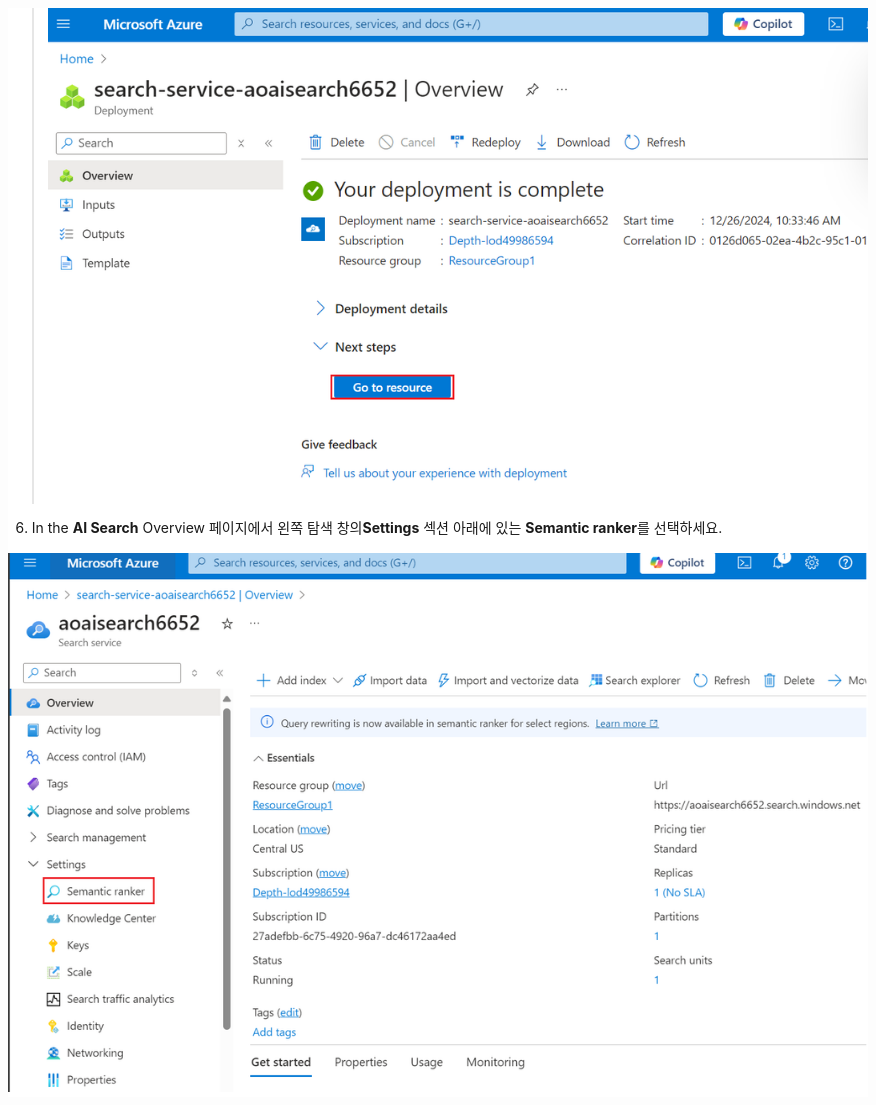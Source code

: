 > ![](./media/image27.png)

6.  In the **AI Search** Overview 페이지에서 왼쪽 탐색 창의**Settings**
    섹션 아래에 있는 **Semantic ranker**를 선택하세요.

![](./media/image28.png)
